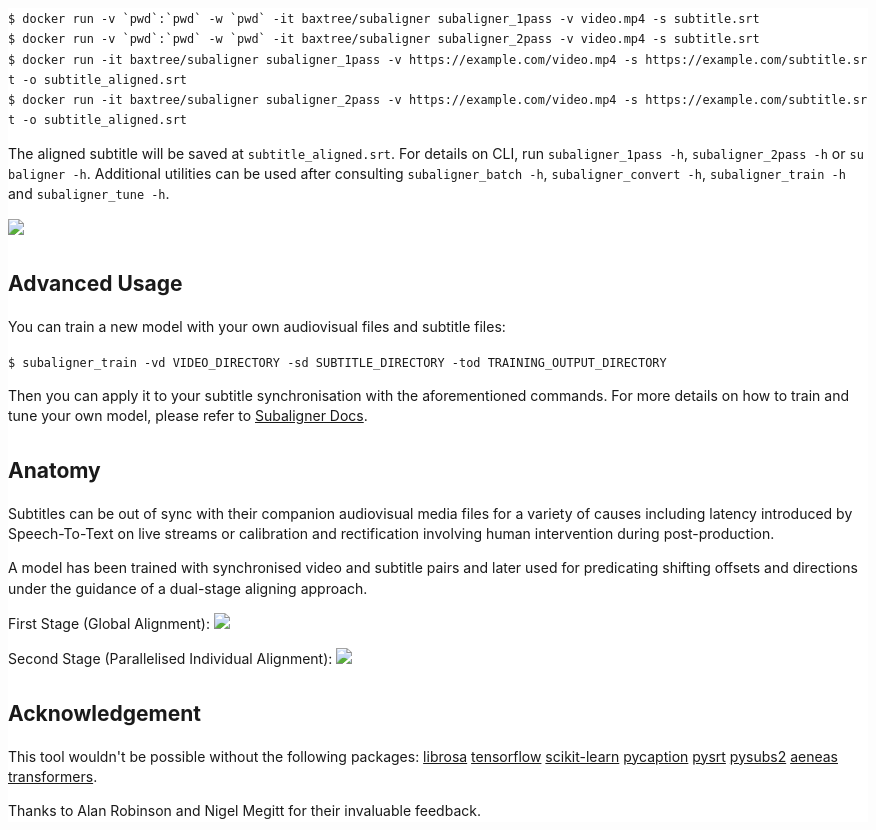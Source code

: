 ```
$ docker run -v `pwd`:`pwd` -w `pwd` -it baxtree/subaligner subaligner_1pass -v video.mp4 -s subtitle.srt
$ docker run -v `pwd`:`pwd` -w `pwd` -it baxtree/subaligner subaligner_2pass -v video.mp4 -s subtitle.srt
$ docker run -it baxtree/subaligner subaligner_1pass -v https://example.com/video.mp4 -s https://example.com/subtitle.srt -o subtitle_aligned.srt
$ docker run -it baxtree/subaligner subaligner_2pass -v https://example.com/video.mp4 -s https://example.com/subtitle.srt -o subtitle_aligned.srt
```
The aligned subtitle will be saved at `subtitle_aligned.srt`. For details on CLI, run `subaligner_1pass -h`, `subaligner_2pass -h` or `subaligner -h`.
Additional utilities can be used after consulting `subaligner_batch -h`, `subaligner_convert -h`, `subaligner_train -h` and `subaligner_tune -h`.

![](figures/screencast.gif)

## Advanced Usage
You can train a new model with your own audiovisual files and subtitle files:
```
$ subaligner_train -vd VIDEO_DIRECTORY -sd SUBTITLE_DIRECTORY -tod TRAINING_OUTPUT_DIRECTORY
```
Then you can apply it to your subtitle synchronisation with the aforementioned commands. For more details on how to train and tune your own model, please refer to [Subaligner Docs](https://subaligner.readthedocs.io/en/latest/advanced_usage.html).

## Anatomy
Subtitles can be out of sync with their companion audiovisual media files for a variety of causes including latency introduced by Speech-To-Text on live streams or calibration and rectification involving human intervention during post-production.

A model has been trained with synchronised video and subtitle pairs and later used for predicating shifting offsets and directions under the guidance of a dual-stage aligning approach. 

First Stage (Global Alignment):
![](figures/1st_stage.png)

Second Stage (Parallelised Individual Alignment):
![](figures/2nd_stage.png)

## Acknowledgement
This tool wouldn't be possible without the following packages:
[librosa](https://librosa.github.io/librosa/)
[tensorflow](https://www.tensorflow.org/)
[scikit-learn](https://scikit-learn.org)
[pycaption](https://pycaption.readthedocs.io)
[pysrt](https://github.com/byroot/pysrt)
[pysubs2](https://github.com/tkarabela/pysubs2)
[aeneas](https://www.readbeyond.it/aeneas/)
[transformers](https://huggingface.co/transformers/).

Thanks to Alan Robinson and Nigel Megitt for their invaluable feedback.
